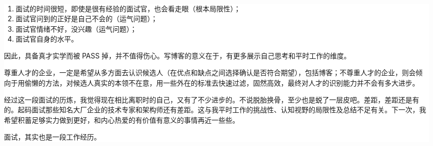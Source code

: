 1. 面试的时间很短，即使是很有经验的面试官，也会看走眼（根本局限性）；
2. 面试官问到的正好是自己不会的（运气问题）；
3. 面试官情绪不好，没兴趣（运气问题）；
4. 面试官自身的水平。

因此，具备真才实学而被 PASS 掉，并不值得伤心。写博客的意义在于，有更多展示自己思考和平时工作的维度。

尊重人才的企业，一定是希望从多方面去认识候选人（在优点和缺点之间选择确认是否符合期望），包括博客；不尊重人才的企业，则会倾向于用偷懒的方法，对候选人真实的本领不在意，用一些外在的标准去快速过滤，固然高效，最终对人才的识别能力并不会有多大进步。

经过这一段面试的历炼，我觉得现在相比离职时的自己，又有了不少进步的。不说脱胎换骨，至少也是蜕了一层皮吧。差距，差距还是有的。起码面试那些知名大厂企业的技术专家和架构师还有差距。这与我平时工作的挑战性、认知视野的局限性及总结不足有关。下一次，我希望积蓄足够实力做到更好，和内心热爱的有价值有意义的事情再近一些些。

面试，其实也是一段工作经历。